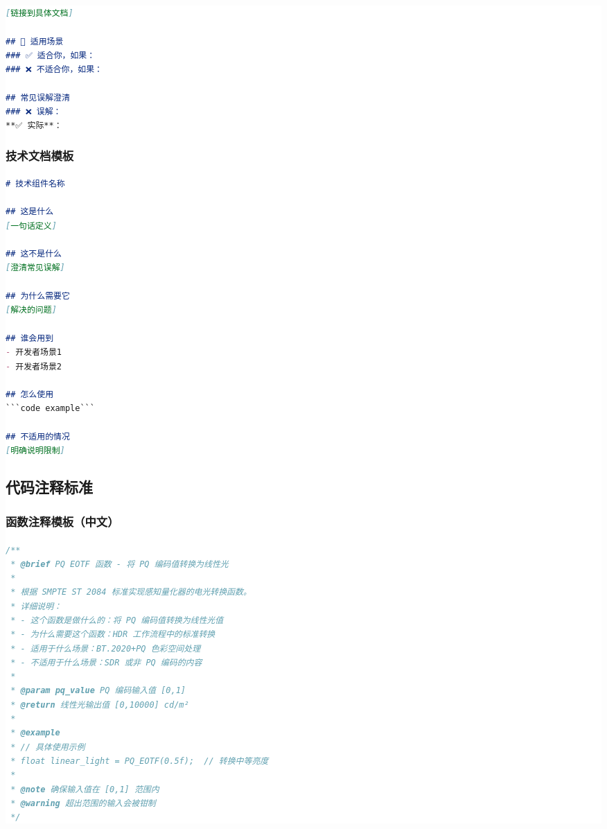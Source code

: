 ```markdown
[链接到具体文档]

## 🤝 适用场景
### ✅ 适合你，如果：
### ❌ 不适合你，如果：

## 常见误解澄清
### ❌ 误解：
**✅ 实际**：
```

### 技术文档模板
```markdown
# 技术组件名称

## 这是什么
[一句话定义]

## 这不是什么  
[澄清常见误解]

## 为什么需要它
[解决的问题]

## 谁会用到
- 开发者场景1
- 开发者场景2

## 怎么使用
```code example```

## 不适用的情况
[明确说明限制]
```

## 代码注释标准

### 函数注释模板（中文）
```cpp
/**
 * @brief PQ EOTF 函数 - 将 PQ 编码值转换为线性光
 * 
 * 根据 SMPTE ST 2084 标准实现感知量化器的电光转换函数。
 * 详细说明：
 * - 这个函数是做什么的：将 PQ 编码值转换为线性光值
 * - 为什么需要这个函数：HDR 工作流程中的标准转换  
 * - 适用于什么场景：BT.2020+PQ 色彩空间处理
 * - 不适用于什么场景：SDR 或非 PQ 编码的内容
 * 
 * @param pq_value PQ 编码输入值 [0,1]
 * @return 线性光输出值 [0,10000] cd/m²
 * 
 * @example
 * // 具体使用示例
 * float linear_light = PQ_EOTF(0.5f);  // 转换中等亮度
 * 
 * @note 确保输入值在 [0,1] 范围内
 * @warning 超出范围的输入会被钳制
 */
```
